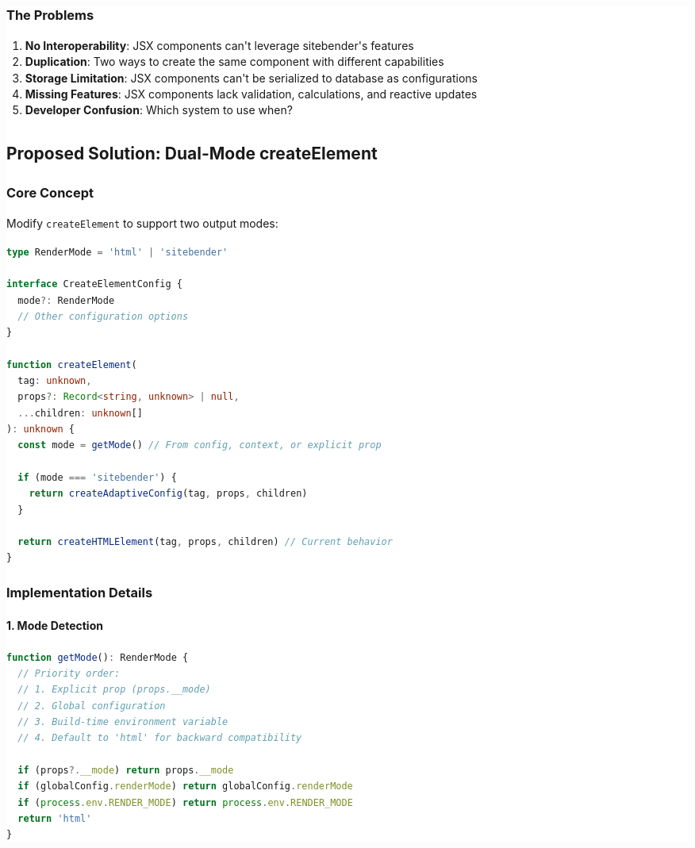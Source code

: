 ### The Problems

1. **No Interoperability**: JSX components can't leverage sitebender's features
2. **Duplication**: Two ways to create the same component with different capabilities
3. **Storage Limitation**: JSX components can't be serialized to database as configurations
4. **Missing Features**: JSX components lack validation, calculations, and reactive updates
5. **Developer Confusion**: Which system to use when?

## Proposed Solution: Dual-Mode createElement

### Core Concept

Modify `createElement` to support two output modes:

```typescript
type RenderMode = 'html' | 'sitebender'

interface CreateElementConfig {
  mode?: RenderMode
  // Other configuration options
}

function createElement(
  tag: unknown,
  props?: Record<string, unknown> | null,
  ...children: unknown[]
): unknown {
  const mode = getMode() // From config, context, or explicit prop
  
  if (mode === 'sitebender') {
    return createAdaptiveConfig(tag, props, children)
  }
  
  return createHTMLElement(tag, props, children) // Current behavior
}
```

### Implementation Details

#### 1. Mode Detection

```typescript
function getMode(): RenderMode {
  // Priority order:
  // 1. Explicit prop (props.__mode)
  // 2. Global configuration
  // 3. Build-time environment variable
  // 4. Default to 'html' for backward compatibility
  
  if (props?.__mode) return props.__mode
  if (globalConfig.renderMode) return globalConfig.renderMode
  if (process.env.RENDER_MODE) return process.env.RENDER_MODE
  return 'html'
}
```
